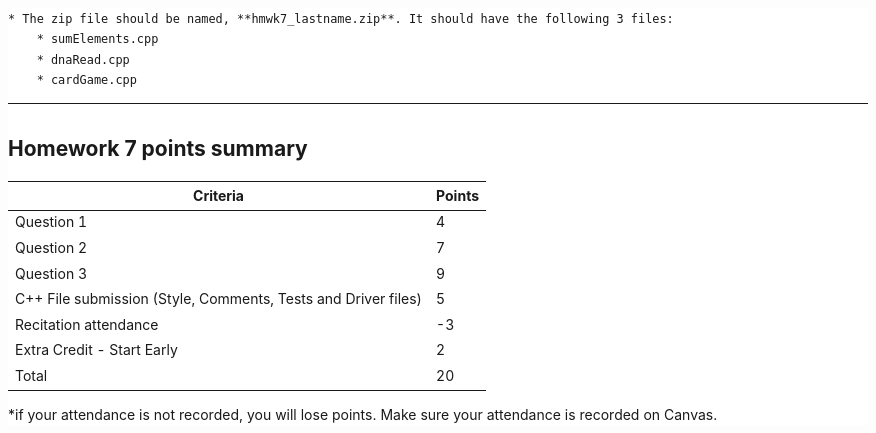 
    * The zip file should be named, **hmwk7_lastname.zip**. It should have the following 3 files:    
        * sumElements.cpp
        * dnaRead.cpp
        * cardGame.cpp
        
---

## Homework 7 points summary <a name="rubric"></a>

|Criteria|Points|
|--|--|
| Question 1                  | 4    |
| Question 2                  | 7    |
| Question 3                  | 9   |
|C++ File submission (Style, Comments, Tests and Driver files)|5|
|Recitation attendance|-3|
|Extra Credit - Start Early|2|
|Total|20|

*if your attendance is not recorded, you will lose points. Make sure your attendance is recorded on Canvas. 
